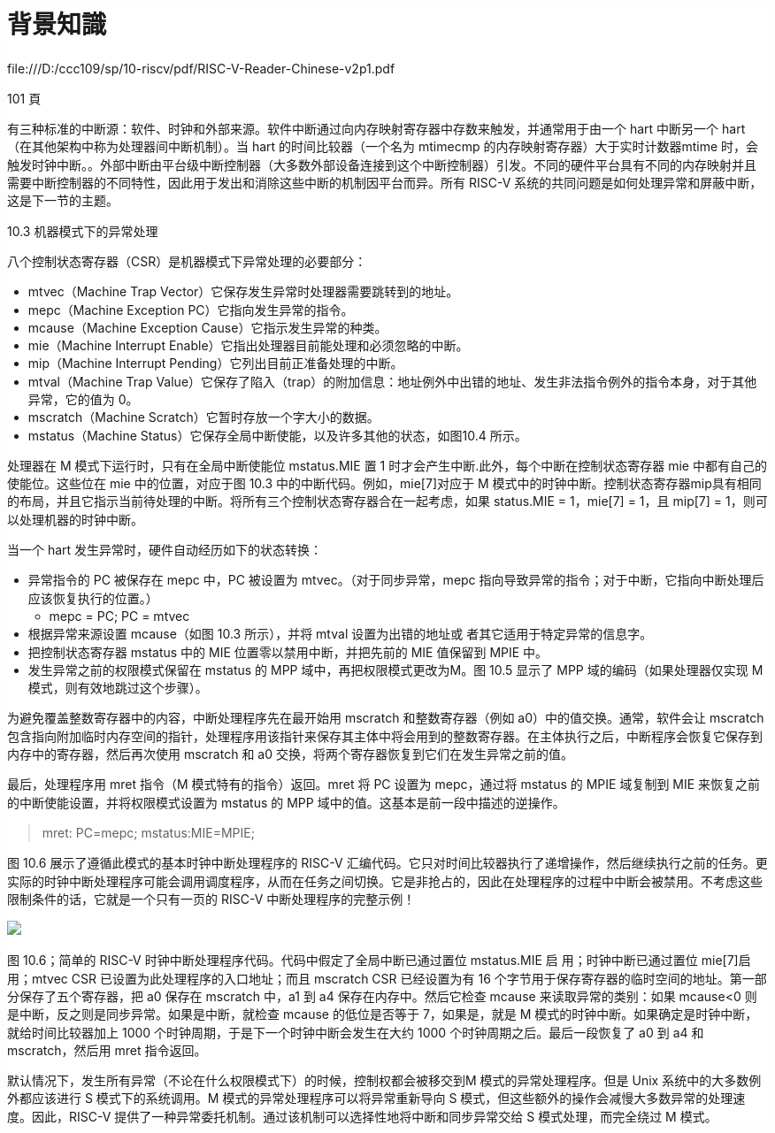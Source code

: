 # 背景知識


file:///D:/ccc109/sp/10-riscv/pdf/RISC-V-Reader-Chinese-v2p1.pdf 

101 頁

有三种标准的中断源：软件、时钟和外部来源。软件中断通过向内存映射寄存器中存数来触发，并通常用于由一个 hart 中断另一个 hart（在其他架构中称为处理器间中断机制）。当 hart 的时间比较器（一个名为 mtimecmp 的内存映射寄存器）大于实时计数器mtime 时，会触发时钟中断。。外部中断由平台级中断控制器（大多数外部设备连接到这个中断控制器）引发。不同的硬件平台具有不同的内存映射并且需要中断控制器的不同特性，因此用于发出和消除这些中断的机制因平台而异。所有 RISC-V 系统的共同问题是如何处理异常和屏蔽中断，这是下一节的主题。

10.3 机器模式下的异常处理

八个控制状态寄存器（CSR）是机器模式下异常处理的必要部分：

* mtvec（Machine Trap Vector）它保存发生异常时处理器需要跳转到的地址。
* mepc（Machine Exception PC）它指向发生异常的指令。
* mcause（Machine Exception Cause）它指示发生异常的种类。
* mie（Machine Interrupt Enable）它指出处理器目前能处理和必须忽略的中断。
* mip（Machine Interrupt Pending）它列出目前正准备处理的中断。
* mtval（Machine Trap Value）它保存了陷入（trap）的附加信息：地址例外中出错的地址、发生非法指令例外的指令本身，对于其他异常，它的值为 0。
* mscratch（Machine Scratch）它暂时存放一个字大小的数据。
* mstatus（Machine Status）它保存全局中断使能，以及许多其他的状态，如图10.4 所示。

处理器在 M 模式下运行时，只有在全局中断使能位 mstatus.MIE 置 1 时才会产生中断.此外，每个中断在控制状态寄存器 mie 中都有自己的使能位。这些位在 mie 中的位置，对应于图 10.3 中的中断代码。例如，mie[7]对应于 M 模式中的时钟中断。控制状态寄存器mip具有相同的布局，并且它指示当前待处理的中断。将所有三个控制状态寄存器合在一起考虑，如果 status.MIE = 1，mie[7] = 1，且 mip[7] = 1，则可以处理机器的时钟中断。

当一个 hart 发生异常时，硬件自动经历如下的状态转换：

* 异常指令的 PC 被保存在 mepc 中，PC 被设置为 mtvec。（对于同步异常，mepc 指向导致异常的指令；对于中断，它指向中断处理后应该恢复执行的位置。）
    * mepc = PC; PC = mtvec
* 根据异常来源设置 mcause（如图 10.3 所示），并将 mtval 设置为出错的地址或 者其它适用于特定异常的信息字。
* 把控制状态寄存器 mstatus 中的 MIE 位置零以禁用中断，并把先前的 MIE 值保留到 MPIE 中。
* 发生异常之前的权限模式保留在 mstatus 的 MPP 域中，再把权限模式更改为M。图 10.5 显示了 MPP 域的编码（如果处理器仅实现 M 模式，则有效地跳过这个步骤）。

为避免覆盖整数寄存器中的内容，中断处理程序先在最开始用 mscratch 和整数寄存器（例如 a0）中的值交换。通常，软件会让 mscratch 包含指向附加临时内存空间的指针，处理程序用该指针来保存其主体中将会用到的整数寄存器。在主体执行之后，中断程序会恢复它保存到内存中的寄存器，然后再次使用 mscratch 和 a0 交换，将两个寄存器恢复到它们在发生异常之前的值。

最后，处理程序用 mret 指令（M 模式特有的指令）返回。mret 将 PC 设置为 mepc，通过将 mstatus 的 MPIE 域复制到 MIE 来恢复之前的中断使能设置，并将权限模式设置为 mstatus 的 MPP 域中的值。这基本是前一段中描述的逆操作。

> mret:  PC=mepc; mstatus:MIE=MPIE;

图 10.6 展示了遵循此模式的基本时钟中断处理程序的 RISC-V 汇编代码。它只对时间比较器执行了递增操作，然后继续执行之前的任务。更实际的时钟中断处理程序可能会调用调度程序，从而在任务之间切换。它是非抢占的，因此在处理程序的过程中中断会被禁用。不考虑这些限制条件的话，它就是一个只有一页的 RISC-V 中断处理程序的完整示例！

![](img/InterruptHandler.png)

图 10.6；简单的 RISC-V 时钟中断处理程序代码。代码中假定了全局中断已通过置位 mstatus.MIE 启
用；时钟中断已通过置位 mie[7]启用；mtvec CSR 已设置为此处理程序的入口地址；而且 mscratch
CSR 已经设置为有 16 个字节用于保存寄存器的临时空间的地址。第一部分保存了五个寄存器，把 a0 保存在 mscratch 中，a1 到 a4 保存在内存中。然后它检查 mcause 来读取异常的类别：如果 mcause<0 则是中断，反之则是同步异常。如果是中断，就检查 mcause 的低位是否等于 7，如果是，就是 M 模式的时钟中断。如果确定是时钟中断，就给时间比较器加上 1000 个时钟周期，于是下一个时钟中断会发生在大约 1000 个时钟周期之后。最后一段恢复了 a0 到 a4 和 mscratch，然后用 mret 指令返回。

默认情况下，发生所有异常（不论在什么权限模式下）的时候，控制权都会被移交到M 模式的异常处理程序。但是 Unix 系统中的大多数例外都应该进行 S 模式下的系统调用。M 模式的异常处理程序可以将异常重新导向 S 模式，但这些额外的操作会减慢大多数异常的处理速度。因此，RISC-V 提供了一种异常委托机制。通过该机制可以选择性地将中断和同步异常交给 S 模式处理，而完全绕过 M 模式。
